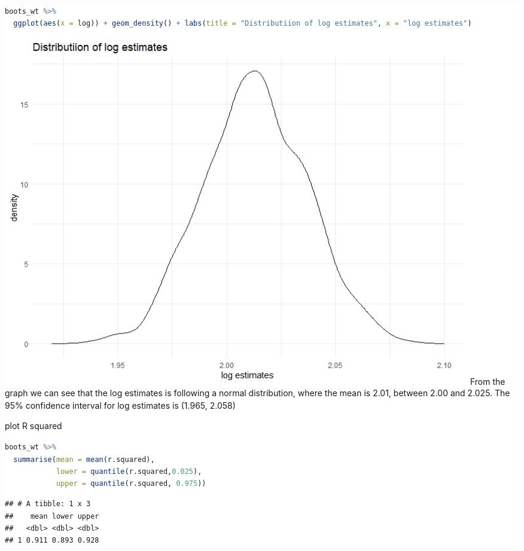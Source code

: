 ``` r
boots_wt %>%
  ggplot(aes(x = log)) + geom_density() + labs(title = "Distributiion of log estimates", x = "log estimates")
```

<img src="p8105_hw6_yx2640_files/figure-gfm/unnamed-chunk-16-1.png" width="90%" />
From the graph we can see that the log estimates is following a normal
distribution, where the mean is 2.01, between 2.00 and 2.025. The 95%
confidence interval for log estimates is (1.965, 2.058)

plot R squared

``` r
boots_wt %>%
  summarise(mean = mean(r.squared),
            lower = quantile(r.squared,0.025),
            upper = quantile(r.squared, 0.975))
```

    ## # A tibble: 1 x 3
    ##    mean lower upper
    ##   <dbl> <dbl> <dbl>
    ## 1 0.911 0.893 0.928
